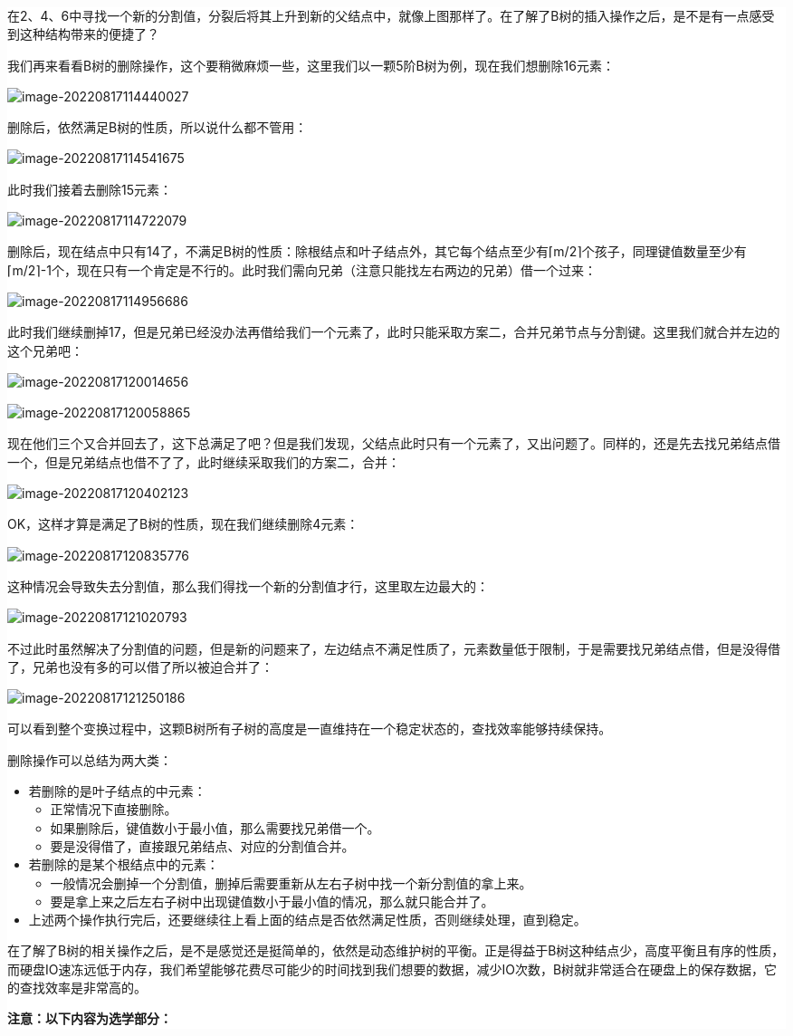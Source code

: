 在2、4、6中寻找一个新的分割值，分裂后将其上升到新的父结点中，就像上图那样了。在了解了B树的插入操作之后，是不是有一点感受到这种结构带来的便捷了？

我们再来看看B树的删除操作，这个要稍微麻烦一些，这里我们以一颗5阶B树为例，现在我们想删除16元素：

![image-20220817114440027](https://s2.loli.net/2022/08/17/VsiQvCfEJ92oLch.png)

删除后，依然满足B树的性质，所以说什么都不管用：

![image-20220817114541675](https://s2.loli.net/2022/08/17/CzTIN2GeREP7lVU.png)

此时我们接着去删除15元素：

![image-20220817114722079](https://s2.loli.net/2022/08/17/ypYEDR7gIL4fZ8X.png)

删除后，现在结点中只有14了，不满足B树的性质：除根结点和叶子结点外，其它每个结点至少有⌈m/2⌉个孩子，同理键值数量至少有⌈m/2⌉-1个，现在只有一个肯定是不行的。此时我们需向兄弟（注意只能找左右两边的兄弟）借一个过来：

![image-20220817114956686](https://s2.loli.net/2022/08/17/dZVwpNlRzKxHerA.png)

此时我们继续删掉17，但是兄弟已经没办法再借给我们一个元素了，此时只能采取方案二，合并兄弟节点与分割键。这里我们就合并左边的这个兄弟吧：

![image-20220817120014656](https://s2.loli.net/2022/08/17/wxhF2bJUHlEMGXW.png)

![image-20220817120058865](https://s2.loli.net/2022/08/17/Xp3l8AiDU6Bebwo.png)

现在他们三个又合并回去了，这下总满足了吧？但是我们发现，父结点此时只有一个元素了，又出问题了。同样的，还是先去找兄弟结点借一个，但是兄弟结点也借不了了，此时继续采取我们的方案二，合并：

![image-20220817120402123](https://s2.loli.net/2022/08/17/E2RzTW5XOJjHdQm.png)

OK，这样才算是满足了B树的性质，现在我们继续删除4元素：

![image-20220817120835776](https://s2.loli.net/2022/08/17/TBrynM7Ge2lfz31.png)

这种情况会导致失去分割值，那么我们得找一个新的分割值才行，这里取左边最大的：

![image-20220817121020793](https://s2.loli.net/2022/08/17/pLZJNEyzHAVjfU4.png)

不过此时虽然解决了分割值的问题，但是新的问题来了，左边结点不满足性质了，元素数量低于限制，于是需要找兄弟结点借，但是没得借了，兄弟也没有多的可以借了所以被迫合并了：

![image-20220817121250186](https://s2.loli.net/2022/08/17/jhT5SNFXwq9niYk.png)

可以看到整个变换过程中，这颗B树所有子树的高度是一直维持在一个稳定状态的，查找效率能够持续保持。

删除操作可以总结为两大类：

* 若删除的是叶子结点的中元素：
  * 正常情况下直接删除。
  * 如果删除后，键值数小于最小值，那么需要找兄弟借一个。
  * 要是没得借了，直接跟兄弟结点、对应的分割值合并。
* 若删除的是某个根结点中的元素：
  * 一般情况会删掉一个分割值，删掉后需要重新从左右子树中找一个新分割值的拿上来。
  * 要是拿上来之后左右子树中出现键值数小于最小值的情况，那么就只能合并了。
* 上述两个操作执行完后，还要继续往上看上面的结点是否依然满足性质，否则继续处理，直到稳定。

在了解了B树的相关操作之后，是不是感觉还是挺简单的，依然是动态维护树的平衡。正是得益于B树这种结点少，高度平衡且有序的性质，而硬盘IO速冻远低于内存，我们希望能够花费尽可能少的时间找到我们想要的数据，减少IO次数，B树就非常适合在硬盘上的保存数据，它的查找效率是非常高的。

**注意：以下内容为选学部分：**


